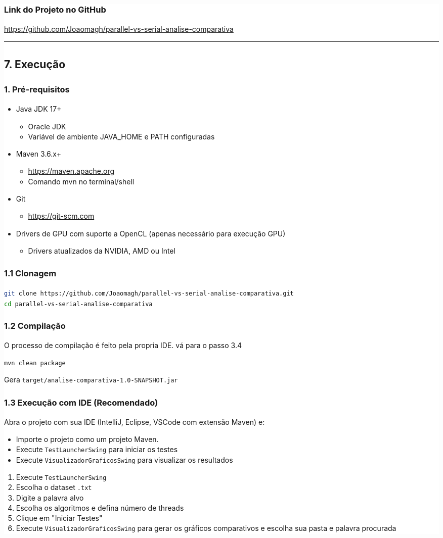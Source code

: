 ### Link do Projeto no GitHub

https://github.com/Joaomagh/parallel-vs-serial-analise-comparativa


---

## 7. Execução

### 1. Pré-requisitos

- Java JDK 17+
    - Oracle JDK 
    - Variável de ambiente JAVA_HOME e PATH configuradas

- Maven 3.6.x+
    - https://maven.apache.org
    - Comando mvn no terminal/shell

- Git
    - https://git-scm.com

- Drivers de GPU com suporte a OpenCL (apenas necessário para execução GPU)
    - Drivers atualizados da NVIDIA, AMD ou Intel


### 1.1 Clonagem

```bash
git clone https://github.com/Joaomagh/parallel-vs-serial-analise-comparativa.git
cd parallel-vs-serial-analise-comparativa
```

### 1.2 Compilação

O processo de compilação é feito pela propria IDE. vá para o passo 3.4

```bash
mvn clean package
```

Gera `target/analise-comparativa-1.0-SNAPSHOT.jar`

### 1.3 Execução com IDE (Recomendado)

Abra o projeto com sua IDE (IntelliJ, Eclipse, VSCode com extensão Maven) e:
- Importe o projeto como um projeto Maven.
- Execute `TestLauncherSwing` para iniciar os testes
- Execute `VisualizadorGraficosSwing` para visualizar os resultados

1. Execute `TestLauncherSwing`
2. Escolha o dataset `.txt`
3. Digite a palavra alvo
4. Escolha os algoritmos e defina número de threads
5. Clique em "Iniciar Testes"
6. Execute `VisualizadorGraficosSwing` para gerar os gráficos comparativos e escolha sua pasta e palavra procurada
